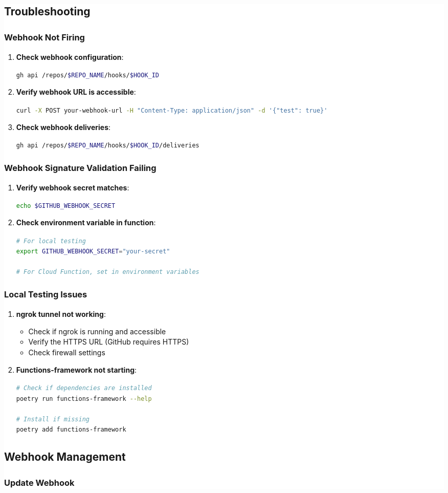## Troubleshooting

### Webhook Not Firing

1. **Check webhook configuration**:
   ```bash
   gh api /repos/$REPO_NAME/hooks/$HOOK_ID
   ```

2. **Verify webhook URL is accessible**:
   ```bash
   curl -X POST your-webhook-url -H "Content-Type: application/json" -d '{"test": true}'
   ```

3. **Check webhook deliveries**:
   ```bash
   gh api /repos/$REPO_NAME/hooks/$HOOK_ID/deliveries
   ```

### Webhook Signature Validation Failing

1. **Verify webhook secret matches**:
   ```bash
   echo $GITHUB_WEBHOOK_SECRET
   ```

2. **Check environment variable in function**:
   ```bash
   # For local testing
   export GITHUB_WEBHOOK_SECRET="your-secret"

   # For Cloud Function, set in environment variables
   ```

### Local Testing Issues

1. **ngrok tunnel not working**:
   - Check if ngrok is running and accessible
   - Verify the HTTPS URL (GitHub requires HTTPS)
   - Check firewall settings

2. **Functions-framework not starting**:
   ```bash
   # Check if dependencies are installed
   poetry run functions-framework --help

   # Install if missing
   poetry add functions-framework
   ```

## Webhook Management

### Update Webhook
